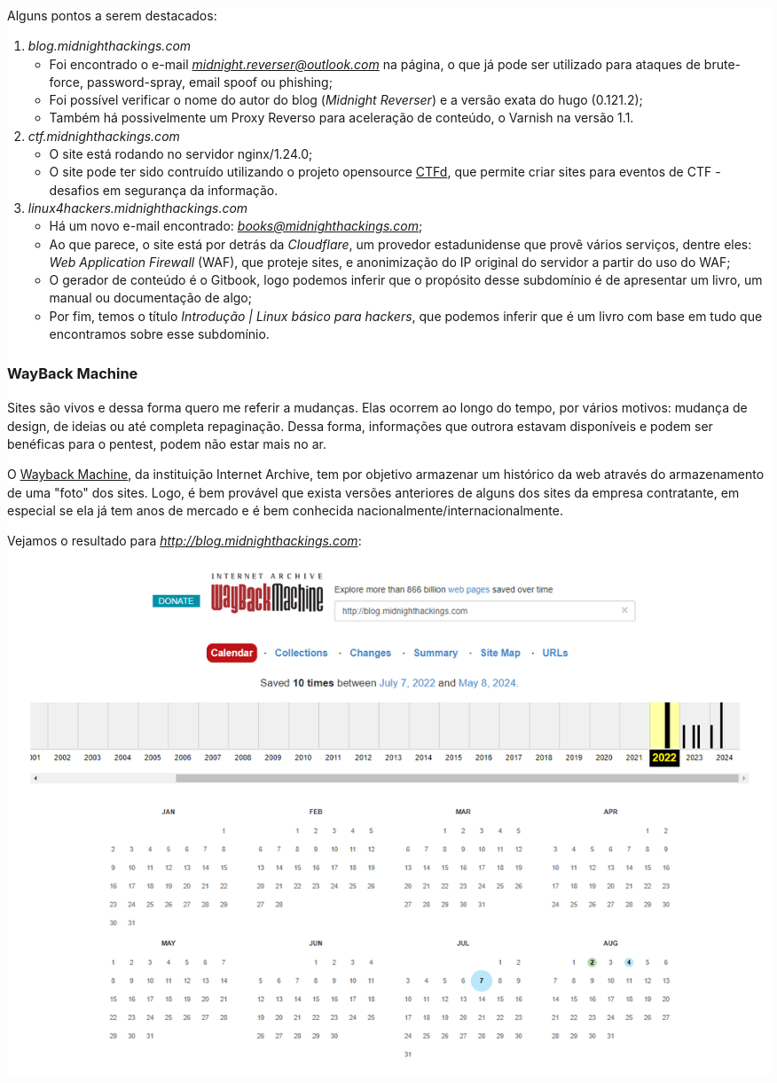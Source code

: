 Alguns pontos a serem destacados:

1. *blog.midnighthackings.com*
	- Foi encontrado o e-mail *midnight.reverser@outlook.com* na página, o que já pode ser utilizado para ataques de brute-force, password-spray, email spoof ou phishing;
	- Foi possível verificar o nome do autor do blog (*Midnight Reverser*) e a versão exata do hugo (0.121.2);
	- Também há possivelmente um Proxy Reverso para aceleração de conteúdo, o Varnish na versão 1.1.
2. *ctf.midnighthackings.com*
	- O site está rodando no servidor nginx/1.24.0;
	- O site pode ter sido contruído utilizando o projeto opensource [CTFd](https://ctfd.io/), que permite criar sites para eventos de CTF - desafios em segurança da informação.
3. *linux4hackers.midnighthackings.com*
	- Há um novo e-mail encontrado: *books@midnighthackings.com*;
	- Ao que parece, o site está por detrás da *Cloudflare*, um provedor estadunidense que provê vários serviços, dentre eles: *Web Application Firewall* (WAF), que proteje sites, e anonimização do IP original do servidor a partir do uso do WAF;
	- O gerador de conteúdo é o Gitbook, logo podemos inferir que o propósito desse subdomínio é de apresentar um livro, um manual ou documentação de algo;
	- Por fim, temos o título *Introdução | Linux básico para hackers*, que podemos inferir que é um livro com base em tudo que encontramos sobre esse subdomínio.


### WayBack Machine

Sites são vivos e dessa forma quero me referir a mudanças. Elas ocorrem ao longo do tempo, por vários motivos: mudança de design, de ideias ou até completa repaginação. Dessa forma, informações que outrora estavam disponíveis e podem ser benéficas para o pentest, podem não estar mais no ar.

O [Wayback Machine](https://web.archive.org/), da instituição Internet Archive, tem por objetivo armazenar um histórico da web através do armazenamento de uma "foto" dos sites. Logo, é bem provável que exista versões anteriores de alguns dos sites da empresa contratante, em especial se ela já tem anos de mercado e é bem conhecida nacionalmente/internacionalmente.

Vejamos o resultado para *http://blog.midnighthackings.com*:

![3a5440e1f8acfbdb3279437197c2daed.png](img/3a5440e1f8acfbdb3279437197c2daed.png)